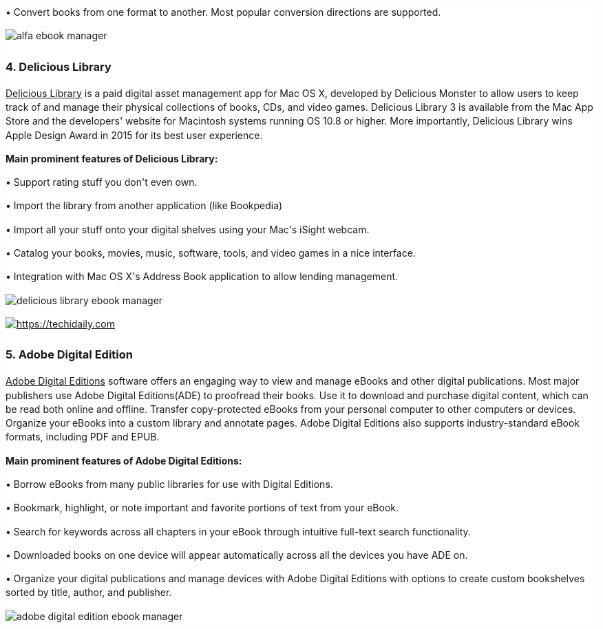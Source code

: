 • Convert books from one format to another. Most popular conversion directions are supported.

![alfa ebook manager](http://www.epubor.com/images/uppic/alfa-ebook-manager.png)

### 4\. Delicious Library

[Delicious Library](https://www.delicious-monster.com/) is a paid digital asset management app for Mac OS X, developed by Delicious Monster to allow users to keep track of and manage their physical collections of books, CDs, and video games. Delicious Library 3 is available from the Mac App Store and the developers' website for Macintosh systems running OS 10.8 or higher. More importantly, Delicious Library wins Apple Design Award in 2015 for its best user experience.

**Main prominent features of Delicious Library:**

• Support rating stuff you don't even own. 

• Import the library from another application (like Bookpedia)

• Import all your stuff onto your digital shelves using your Mac's iSight webcam.

• Catalog your books, movies, music, software, tools, and video games in a nice interface. 

• Integration with Mac OS X's Address Book application to allow lending management.

![delicious library ebook manager](http://www.epubor.com/images/uppic/delicious-library-ebook-manager.png)


<a href="https://aligracehair.sjv.io/c/5597632/2135371/19272" target="_top" id="2135371">
  <img src="//a.impactradius-go.com/display-ad/19272-2135371" border="0" alt="https://techidaily.com" width="320" height="90"/>
</a>
<img height="0" width="0" src="https://aligracehair.sjv.io/i/5597632/2135371/19272" style="position:absolute;visibility:hidden;" border="0" />


### 5\. Adobe Digital Edition

[Adobe Digital Editions](https://www.adobe.com/solutions/ebook/digital-editions.html) software offers an engaging way to view and manage eBooks and other digital publications. Most major publishers use Adobe Digital Editions(ADE) to proofread their books. Use it to download and purchase digital content, which can be read both online and offline. Transfer copy-protected eBooks from your personal computer to other computers or devices. Organize your eBooks into a custom library and annotate pages. Adobe Digital Editions also supports industry-standard eBook formats, including PDF and EPUB. 

**Main prominent features of Adobe Digital Editions:**

• Borrow eBooks from many public libraries for use with Digital Editions. 

• Bookmark, highlight, or note important and favorite portions of text from your eBook.

• Search for keywords across all chapters in your eBook through intuitive full-text search functionality.

• Downloaded books on one device will appear automatically across all the devices you have ADE on.

• Organize your digital publications and manage devices with Adobe Digital Editions with options to create custom bookshelves sorted by title, author, and publisher.

![adobe digital edition ebook manager](http://www.epubor.com/images/uppic/adobe-digital-edition-ebook-manager.png)
